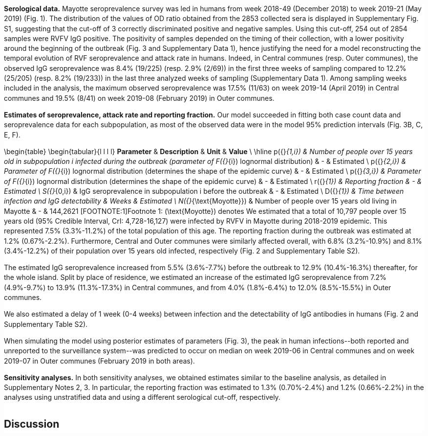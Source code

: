 **Serological data.** Mayotte seroprevalence survey was led in humans from week 2018-49 (December 2018) to week 2019-21 (May 2019) (Fig. 1). The distribution of the values of OD ratio obtained from the 2853 collected sera is displayed in Supplementary Fig. S1, suggesting that the cut-off of 3 correctly discriminated positive and negative samples. Using this cut-off, 254 out of 2854 samples were RVFV IgG positive. The positivity of samples depended on the timing of their collection, with a lower positivity around the beginning of the outbreak (Fig. 3 and Supplementary Data 1), hence justifying the need for a model reconstructing the temporal evolution of RVF seroprevalence and attack rate in humans. Indeed, in Central communes (resp. Outer communes), the observed IgG seroprevalence was 8.4% (19/225) (resp. 2.9% (2/69)) in the first three weeks of sampling compared to 12.2% (25/205) (resp. 8.2% (19/233)) in the last three analyzed weeks of sampling (Supplementary Data 1). Among sampling weeks included in the analysis, the maximum observed seroprevalence was 17.5% (11/63) on week 2019-14 (April 2019) in Central communes and 19.5% (8/41) on week 2019-08 (February 2019) in Outer communes.

**Estimates of seroprevalence, attack rate and reporting fraction.** Our model succeeded in fitting both case count data and seroprevalence data for each subpopulation, as most of the observed data were in the model 95% prediction intervals (Fig. 3B, C, E, F).

\begin{table}
\begin{tabular}{l l l l}
**Parameter** & **Description** & **Unit** & **Value** \\ \hline p\({}_{1,i}\) & Number of people over 15 years old in subpopulation i infected during the outbreak (parameter of F\({}_{i}\) lognormal distribution) & - & Estimated \\ p\({}_{2,i}\) & Parameter of F\({}_{i}\) lognormal distribution (determines the shape of the epidemic curve) & - & Estimated \\ p\({}_{3,i}\) & Parameter of F\({}_{i}\) lognormal distribution (determines the shape of the epidemic curve) & - & Estimated \\ r\({}_{1}\) & Reporting fraction & - & Estimated \\ S\({}_{0,i}\) & IgG seroprevalence in subpopulation i before the outbreak & - & Estimated \\ D\({}_{1}\) & Time between infection and IgG detectability & Weeks & Estimated \\ N\({}_{\text{Moyotte}}\) & Number of people over 15 years old living in Mayotte & - & 144,2621 [FOOTNOTE:1]Footnote 1: \(\text{Moyotte}\) denotes We estimated that a total of 10,797 people over 15 years old (95% Credible Interval, CrI: 4,728-16,127) were infected by RVFV in Mayotte during 2018-2019 epidemic. This represented 7.5% (3.3%-11.2%) of the total population of this age. The reporting fraction during the outbreak was estimated at 1.2% (0.67%-2.2%). Furthermore, Central and Outer communes were similarly affected overall, with 6.8% (3.2%-10.9%) and 8.1% (3.4%-12.2%) of their population over 15 years old infected, respectively (Fig. 2 and Supplementary Table S2).

The estimated IgG seroprevalence increased from 5.5% (3.6%-7.7%) before the outbreak to 12.9% (10.4%-16.3%) thereafter, for the whole island. Split by place of residence, we estimated an increase of the estimated IgG seroprevalence from 7.2% (4.9%-9.7%) to 13.9% (11.3%-17.3%) in Central communes, and from 4.0% (1.8%-6.4%) to 12.0% (8.5%-15.5%) in Outer communes.

We also estimated a delay of 1 week (0-4 weeks) between infection and the detectability of IgG antibodies in humans (Fig. 2 and Supplementary Table S2).

When simulating the model using posterior estimates of parameters (Fig. 3), the peak in human infections--both reported and unreported to the surveillance system--was predicted to occur on median on week 2019-06 in Central communes and on week 2019-07 in Outer communes (February 2019 in both areas).

**Sensitivity analyses.** In both sensitivity analyses, we obtained estimates similar to the baseline analysis, as detailed in Supplementary Notes 2, 3. In particular, the reporting fraction was estimated to 1.3% (0.70%-2.4%) and 1.2% (0.66%-2.2%) in the analyses using unstratified data and using a different serological cut-off, respectively.

## Discussion
